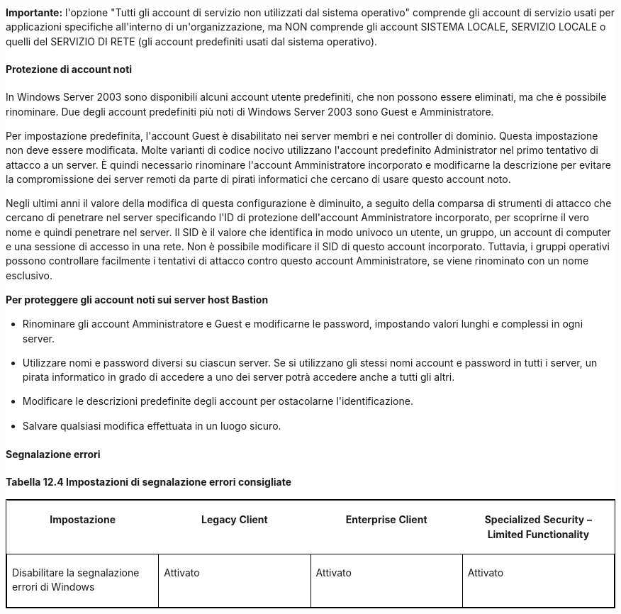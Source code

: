 <p> </p>

**Importante:** l'opzione "Tutti gli account di servizio non utilizzati dal sistema operativo" comprende gli account di servizio usati per applicazioni specifiche all'interno di un'organizzazione, ma NON comprende gli account SISTEMA LOCALE, SERVIZIO LOCALE o quelli del SERVIZIO DI RETE (gli account predefiniti usati dal sistema operativo).

#### Protezione di account noti

In Windows Server 2003 sono disponibili alcuni account utente predefiniti, che non possono essere eliminati, ma che è possibile rinominare. Due degli account predefiniti più noti di Windows Server 2003 sono Guest e Amministratore.

Per impostazione predefinita, l'account Guest è disabilitato nei server membri e nei controller di dominio. Questa impostazione non deve essere modificata. Molte varianti di codice nocivo utilizzano l'account predefinito Administrator nel primo tentativo di attacco a un server. È quindi necessario rinominare l'account Amministratore incorporato e modificarne la descrizione per evitare la compromissione dei server remoti da parte di pirati informatici che cercano di usare questo account noto.

Negli ultimi anni il valore della modifica di questa configurazione è diminuito, a seguito della comparsa di strumenti di attacco che cercano di penetrare nel server specificando l'ID di protezione dell'account Amministratore incorporato, per scoprirne il vero nome e quindi penetrare nel server. Il SID è il valore che identifica in modo univoco un utente, un gruppo, un account di computer e una sessione di accesso in una rete. Non è possibile modificare il SID di questo account incorporato. Tuttavia, i gruppi operativi possono controllare facilmente i tentativi di attacco contro questo account Amministratore, se viene rinominato con un nome esclusivo.

**Per proteggere gli account noti sui server host Bastion**

-   Rinominare gli account Amministratore e Guest e modificarne le password, impostando valori lunghi e complessi in ogni server.

-   Utilizzare nomi e password diversi su ciascun server. Se si utilizzano gli stessi nomi account e password in tutti i server, un pirata informatico in grado di accedere a uno dei server potrà accedere anche a tutti gli altri.

-   Modificare le descrizioni predefinite degli account per ostacolarne l'identificazione.

-   Salvare qualsiasi modifica effettuata in un luogo sicuro.

#### Segnalazione errori

**Tabella 12.4 Impostazioni di segnalazione errori consigliate**

<p> </p>
<table style="border:1px solid black;">
<colgroup>
<col width="25%" />
<col width="25%" />
<col width="25%" />
<col width="25%" />
</colgroup>
<thead>
<tr class="header">
<th><p>Impostazione</p></th>
<th><p>Legacy Client</p></th>
<th><p>Enterprise Client</p></th>
<th><p>Specialized Security – Limited Functionality</p></th>
</tr>
</thead>
<tbody>
<tr class="odd">
<td style="border:1px solid black;"><p>Disabilitare la segnalazione errori di Windows</p></td>
<td style="border:1px solid black;"><p>Attivato</p></td>
<td style="border:1px solid black;"><p>Attivato</p></td>
<td style="border:1px solid black;"><p>Attivato</p></td>
</tr>  
</tbody>  
</table>